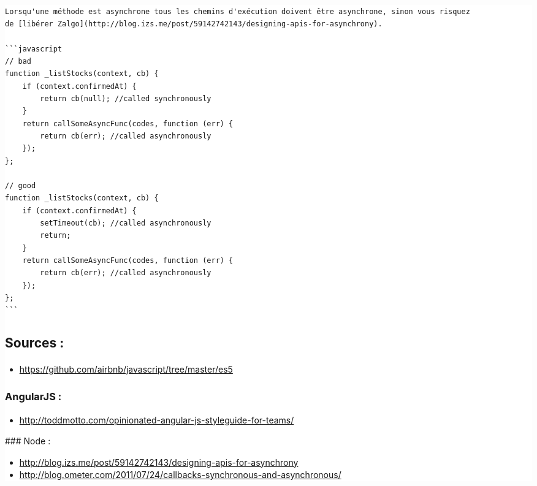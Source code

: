     Lorsqu'une méthode est asynchrone tous les chemins d'exécution doivent être asynchrone, sinon vous risquez 
    de [libérer Zalgo](http://blog.izs.me/post/59142742143/designing-apis-for-asynchrony).

    ```javascript
    // bad
    function _listStocks(context, cb) {
        if (context.confirmedAt) {
            return cb(null); //called synchronously
        }
        return callSomeAsyncFunc(codes, function (err) {
            return cb(err); //called asynchronously
        });
    };

    // good
    function _listStocks(context, cb) {
        if (context.confirmedAt) {
            setTimeout(cb); //called asynchronously
            return; 
        }
        return callSomeAsyncFunc(codes, function (err) {
            return cb(err); //called asynchronously
        });
    };
    ```

## Sources :

 * https://github.com/airbnb/javascript/tree/master/es5

### AngularJS :

 * http://toddmotto.com/opinionated-angular-js-styleguide-for-teams/

### Node :

 * http://blog.izs.me/post/59142742143/designing-apis-for-asynchrony
 * http://blog.ometer.com/2011/07/24/callbacks-synchronous-and-asynchronous/

